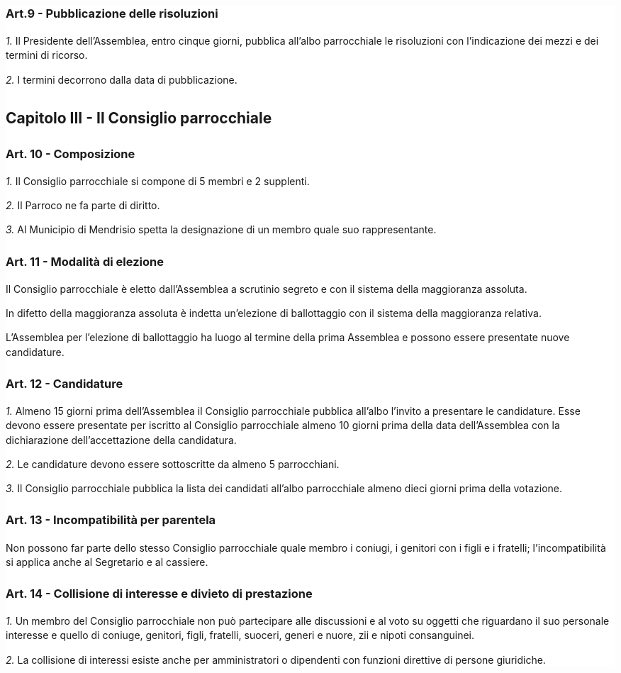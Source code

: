 ### Art.9 - Pubblicazione delle risoluzioni

*1.* Il Presidente dell’Assemblea, entro cinque giorni, pubblica all’albo parrocchiale le risoluzioni con l’indicazione dei mezzi e dei termini di ricorso.


*2.* I termini decorrono dalla data di pubblicazione.

## Capitolo III - Il Consiglio parrocchiale

### Art. 10 - Composizione

*1.* Il Consiglio parrocchiale si compone di 5 membri e 2 supplenti.

*2.* Il Parroco ne fa parte di diritto.

*3.* Al Municipio di Mendrisio spetta la designazione di un membro quale suo rappresentante.

### Art. 11 - Modalità di elezione

Il Consiglio parrocchiale è eletto dall’Assemblea a scrutinio segreto e con il sistema della
maggioranza assoluta.

In difetto della maggioranza assoluta è indetta un’elezione di ballottaggio con il sistema
della maggioranza relativa. 

L’Assemblea per l’elezione di ballottaggio ha luogo al termine
della prima Assemblea e possono essere presentate nuove candidature.

### Art. 12 - Candidature

*1.* Almeno 15 giorni prima dell’Assemblea il Consiglio parrocchiale pubblica all’albo
l’invito a presentare le candidature. Esse devono essere presentate per iscritto al Consiglio
parrocchiale almeno 10 giorni prima della data dell’Assemblea con la dichiarazione
dell’accettazione della candidatura.

*2.* Le candidature devono essere sottoscritte da almeno 5 parrocchiani.

*3.* Il Consiglio parrocchiale pubblica la lista dei candidati all’albo parrocchiale almeno dieci
giorni prima della votazione.


### Art. 13 - Incompatibilità per parentela

Non possono far parte dello stesso Consiglio parrocchiale quale membro i coniugi, i genitori con i figli e i fratelli; l’incompatibilità si applica anche al Segretario e al cassiere.

### Art. 14 - Collisione di interesse e divieto di prestazione

*1.* Un membro del Consiglio parrocchiale non può partecipare alle discussioni e al voto su
oggetti che riguardano il suo personale interesse e quello di coniuge, genitori, figli, fratelli,
suoceri, generi e nuore, zii e nipoti consanguinei.

*2.* La collisione di interessi esiste anche per amministratori o dipendenti con funzioni direttive di persone giuridiche.

